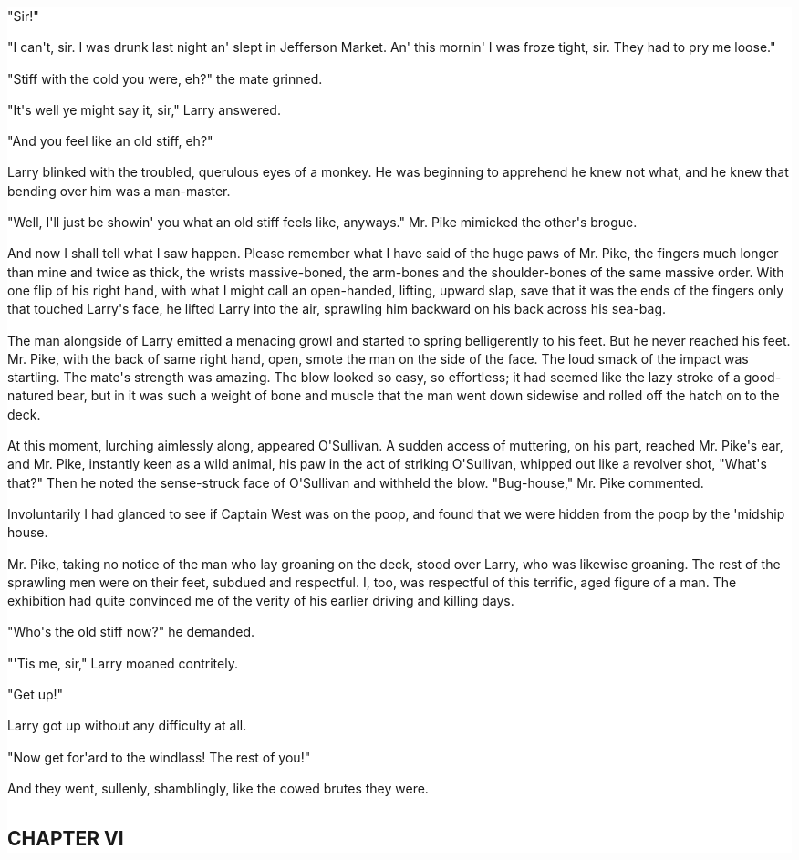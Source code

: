 "Sir!"

"I can't, sir.  I was drunk last night an' slept in Jefferson Market.  An' this mornin' I was froze tight, sir.  They had to pry me loose."

"Stiff with the cold you were, eh?" the mate grinned.

"It's well ye might say it, sir," Larry answered.

"And you feel like an old stiff, eh?"

Larry blinked with the troubled, querulous eyes of a monkey.  He was beginning to apprehend he knew not what, and he knew that bending over him was a man-master.

"Well, I'll just be showin' you what an old stiff feels like, anyways."  Mr. Pike mimicked the other's brogue.

And now I shall tell what I saw happen.  Please remember what I have said of the huge paws of Mr. Pike, the fingers much longer than mine and twice as thick, the wrists massive-boned, the arm-bones and the shoulder-bones of the same massive order.  With one flip of his right hand, with what I might call an open-handed, lifting, upward slap, save that it was the ends of the fingers only that touched Larry's face, he lifted Larry into the air, sprawling him backward on his back across his sea-bag.

The man alongside of Larry emitted a menacing growl and started to spring belligerently to his feet.  But he never reached his feet.  Mr. Pike, with the back of same right hand, open, smote the man on the side of the face.  The loud smack of the impact was startling.  The mate's strength was amazing.  The blow looked so easy, so effortless; it had seemed like the lazy stroke of a good-natured bear, but in it was such a weight of bone and muscle that the man went down sidewise and rolled off the hatch on to the deck.

At this moment, lurching aimlessly along, appeared O'Sullivan.  A sudden access of muttering, on his part, reached Mr. Pike's ear, and Mr. Pike, instantly keen as a wild animal, his paw in the act of striking O'Sullivan, whipped out like a revolver shot, "What's that?"  Then he noted the sense-struck face of O'Sullivan and withheld the blow.  "Bug-house," Mr. Pike commented.

Involuntarily I had glanced to see if Captain West was on the poop, and found that we were hidden from the poop by the 'midship house.

Mr. Pike, taking no notice of the man who lay groaning on the deck, stood over Larry, who was likewise groaning.  The rest of the sprawling men were on their feet, subdued and respectful.  I, too, was respectful of this terrific, aged figure of a man.  The exhibition had quite convinced me of the verity of his earlier driving and killing days.

"Who's the old stiff now?" he demanded.

"'Tis me, sir," Larry moaned contritely.

"Get up!"

Larry got up without any difficulty at all.

"Now get for'ard to the windlass!  The rest of you!"

And they went, sullenly, shamblingly, like the cowed brutes they were.


## CHAPTER VI
